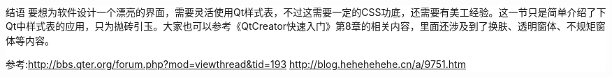 ```

```
结语
要想为软件设计一个漂亮的界面，需要灵活使用Qt样式表，不过这需要一定的CSS功底，还需要有美工经验。这一节只是简单介绍了下Qt中样式表的应用，只为抛砖引玉。大家也可以参考《QtCreator快速入门》第8章的相关内容，里面还涉及到了换肤、透明窗体、不规矩窗体等内容。

参考:http://bbs.qter.org/forum.php?mod=viewthread&tid=193
http://blog.hehehehehe.cn/a/9751.htm